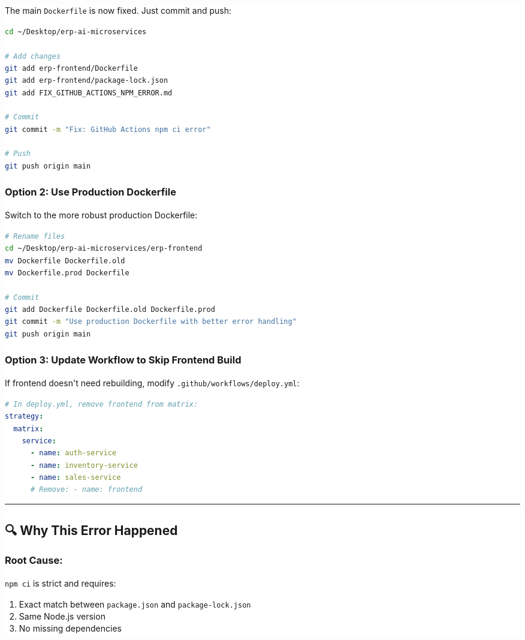 The main `Dockerfile` is now fixed. Just commit and push:

```bash
cd ~/Desktop/erp-ai-microservices

# Add changes
git add erp-frontend/Dockerfile
git add erp-frontend/package-lock.json
git add FIX_GITHUB_ACTIONS_NPM_ERROR.md

# Commit
git commit -m "Fix: GitHub Actions npm ci error"

# Push
git push origin main
```

### **Option 2: Use Production Dockerfile**

Switch to the more robust production Dockerfile:

```bash
# Rename files
cd ~/Desktop/erp-ai-microservices/erp-frontend
mv Dockerfile Dockerfile.old
mv Dockerfile.prod Dockerfile

# Commit
git add Dockerfile Dockerfile.old Dockerfile.prod
git commit -m "Use production Dockerfile with better error handling"
git push origin main
```

### **Option 3: Update Workflow to Skip Frontend Build**

If frontend doesn't need rebuilding, modify `.github/workflows/deploy.yml`:

```yaml
# In deploy.yml, remove frontend from matrix:
strategy:
  matrix:
    service:
      - name: auth-service
      - name: inventory-service
      - name: sales-service
      # Remove: - name: frontend
```

---

## 🔍 Why This Error Happened

### Root Cause:
`npm ci` is strict and requires:
1. Exact match between `package.json` and `package-lock.json`
2. Same Node.js version
3. No missing dependencies
